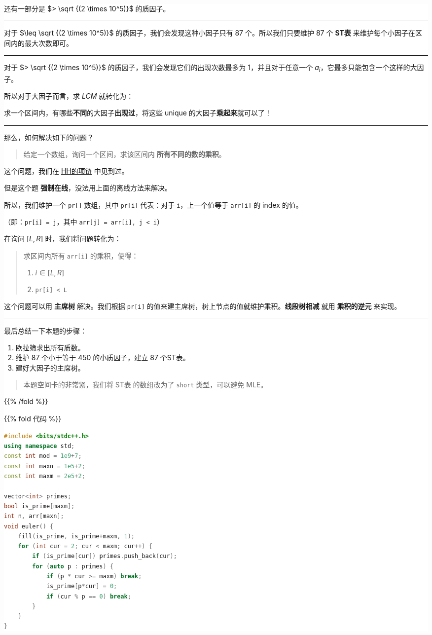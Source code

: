 还有一部分是 $> \sqrt {(2 \times 10^5)}$ 的质因子。

<hr>

对于 $\leq \sqrt {(2 \times 10^5)}$ 的质因子，我们会发现这种小因子只有 $87$ 个。所以我们只要维护 $87$ 个 **ST表** 来维护每个小因子在区间内的最大次数即可。

<hr>

对于 $> \sqrt {(2 \times 10^5)}$ 的质因子，我们会发现它们的出现次数最多为 $1$，并且对于任意一个 $a_i$，它最多只能包含一个这样的大因子。

所以对于大因子而言，求 $LCM$ 就转化为：

求一个区间内，有哪些**不同**的大因子**出现过**，将这些 unique 的大因子**乘起来**就可以了！

<hr>

那么，如何解决如下的问题？

> 给定一个数组，询问一个区间，求该区间内 **所有不同的数的乘积**。

这个问题，我们在 [HH的项链](/post/032-线段树例题/#例3-洛谷p1972-hh的项链httpswwwluogucomcnproblemp1972) 中见到过。

但是这个题 **强制在线**，没法用上面的离线方法来解决。

所以，我们维护一个 `pr[]` 数组，其中 `pr[i]` 代表：对于 `i`，上一个值等于 `arr[i]` 的 index 的值。

（即：`pr[i] = j`，其中 `arr[j] = arr[i], j < i`）

在询问 $[L,R]$ 时，我们将问题转化为：

> 求区间内所有 `arr[i]` 的乘积，使得：
> 
> 1. $i \in [L,R]$
> 
> 2. `pr[i] < L`

这个问题可以用 **主席树** 解决。我们根据 `pr[i]` 的值来建主席树，树上节点的值就维护乘积。**线段树相减** 就用 **乘积的逆元** 来实现。

<hr>

最后总结一下本题的步骤：

1. 欧拉筛求出所有质数。
2. 维护 $87$ 个小于等于 $450$ 的小质因子，建立 $87$ 个ST表。
3. 建好大因子的主席树。

> 本题空间卡的非常紧，我们将 ST表 的数组改为了 `short` 类型，可以避免 MLE。

{{% /fold %}}


{{% fold 代码 %}}

```cpp
#include <bits/stdc++.h>
using namespace std;
const int mod = 1e9+7;
const int maxn = 1e5+2;
const int maxm = 2e5+2;

vector<int> primes;
bool is_prime[maxm];
int n, arr[maxn];
void euler() {
    fill(is_prime, is_prime+maxm, 1);
    for (int cur = 2; cur < maxm; cur++) {
        if (is_prime[cur]) primes.push_back(cur);
        for (auto p : primes) {
            if (p * cur >= maxm) break;
            is_prime[p*cur] = 0;
            if (cur % p == 0) break;
        }
    }
}
```